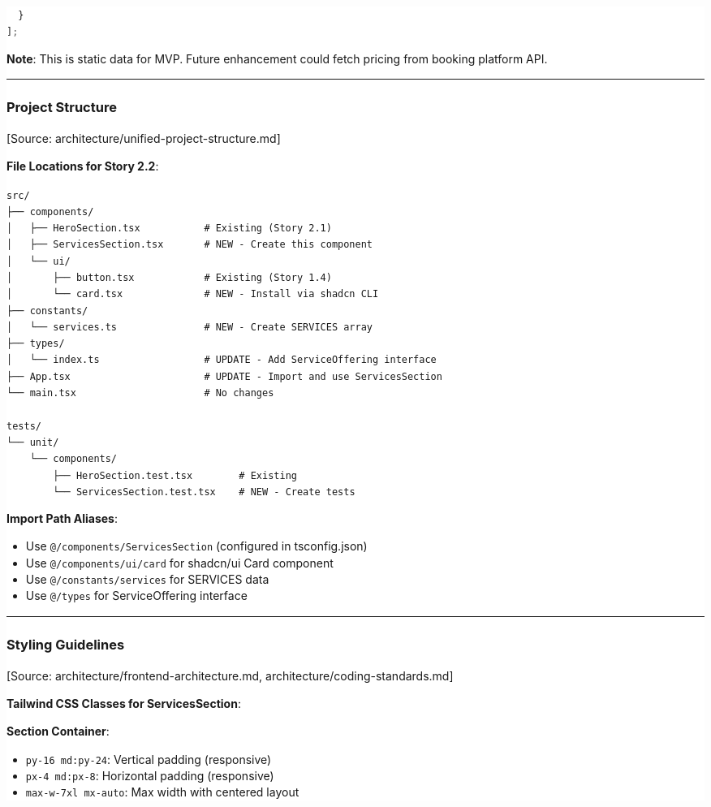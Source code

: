 ```typescript
  }
];
```

**Note**: This is static data for MVP. Future enhancement could fetch pricing from booking platform API.

---

### Project Structure

[Source: architecture/unified-project-structure.md]

**File Locations for Story 2.2**:
```
src/
├── components/
│   ├── HeroSection.tsx           # Existing (Story 2.1)
│   ├── ServicesSection.tsx       # NEW - Create this component
│   └── ui/
│       ├── button.tsx            # Existing (Story 1.4)
│       └── card.tsx              # NEW - Install via shadcn CLI
├── constants/
│   └── services.ts               # NEW - Create SERVICES array
├── types/
│   └── index.ts                  # UPDATE - Add ServiceOffering interface
├── App.tsx                       # UPDATE - Import and use ServicesSection
└── main.tsx                      # No changes

tests/
└── unit/
    └── components/
        ├── HeroSection.test.tsx        # Existing
        └── ServicesSection.test.tsx    # NEW - Create tests
```

**Import Path Aliases**:
- Use `@/components/ServicesSection` (configured in tsconfig.json)
- Use `@/components/ui/card` for shadcn/ui Card component
- Use `@/constants/services` for SERVICES data
- Use `@/types` for ServiceOffering interface

---

### Styling Guidelines

[Source: architecture/frontend-architecture.md, architecture/coding-standards.md]

**Tailwind CSS Classes for ServicesSection**:

**Section Container**:
- `py-16 md:py-24`: Vertical padding (responsive)
- `px-4 md:px-8`: Horizontal padding (responsive)
- `max-w-7xl mx-auto`: Max width with centered layout
